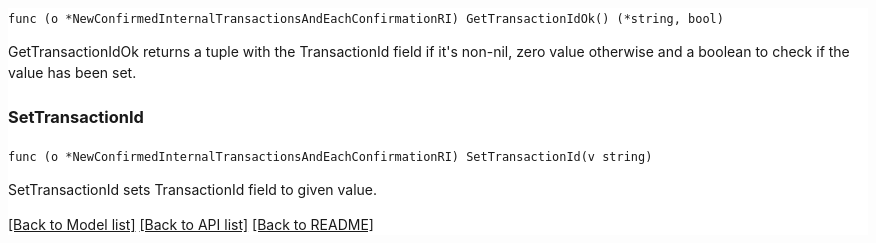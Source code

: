 `func (o *NewConfirmedInternalTransactionsAndEachConfirmationRI) GetTransactionIdOk() (*string, bool)`

GetTransactionIdOk returns a tuple with the TransactionId field if it's non-nil, zero value otherwise
and a boolean to check if the value has been set.

### SetTransactionId

`func (o *NewConfirmedInternalTransactionsAndEachConfirmationRI) SetTransactionId(v string)`

SetTransactionId sets TransactionId field to given value.



[[Back to Model list]](../README.md#documentation-for-models) [[Back to API list]](../README.md#documentation-for-api-endpoints) [[Back to README]](../README.md)


